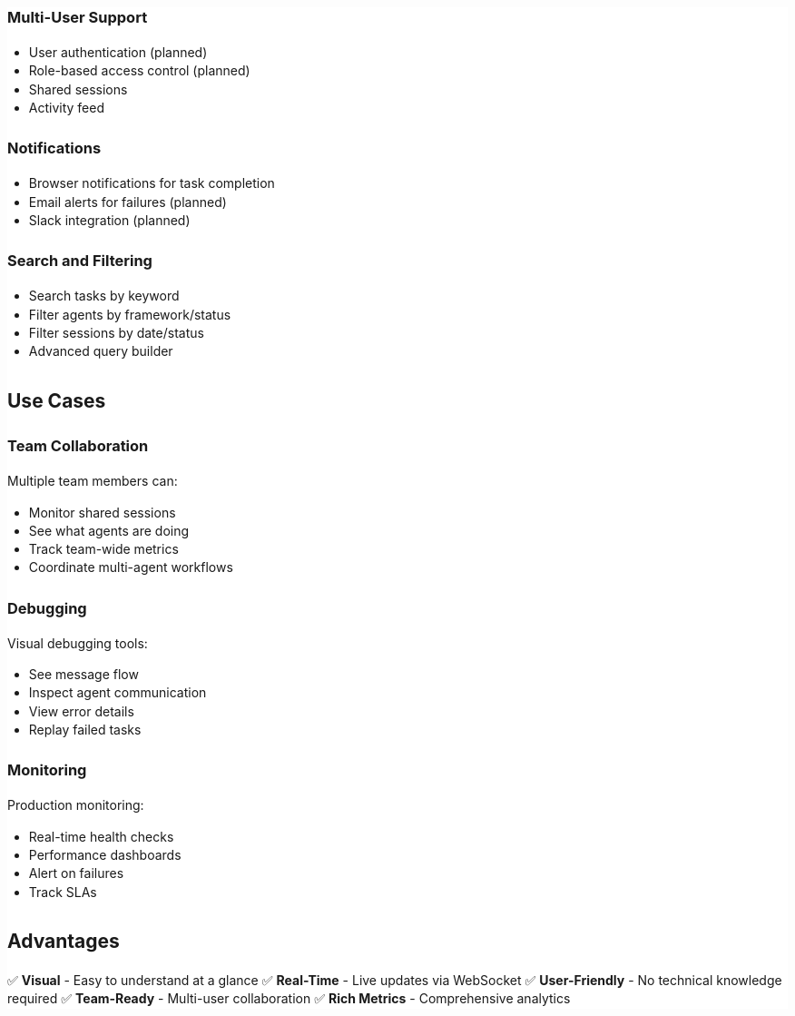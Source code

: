 ### Multi-User Support

- User authentication (planned)
- Role-based access control (planned)
- Shared sessions
- Activity feed

### Notifications

- Browser notifications for task completion
- Email alerts for failures (planned)
- Slack integration (planned)

### Search and Filtering

- Search tasks by keyword
- Filter agents by framework/status
- Filter sessions by date/status
- Advanced query builder

## Use Cases

### Team Collaboration

Multiple team members can:
- Monitor shared sessions
- See what agents are doing
- Track team-wide metrics
- Coordinate multi-agent workflows

### Debugging

Visual debugging tools:
- See message flow
- Inspect agent communication
- View error details
- Replay failed tasks

### Monitoring

Production monitoring:
- Real-time health checks
- Performance dashboards
- Alert on failures
- Track SLAs

## Advantages

✅ **Visual** - Easy to understand at a glance
✅ **Real-Time** - Live updates via WebSocket
✅ **User-Friendly** - No technical knowledge required
✅ **Team-Ready** - Multi-user collaboration
✅ **Rich Metrics** - Comprehensive analytics
